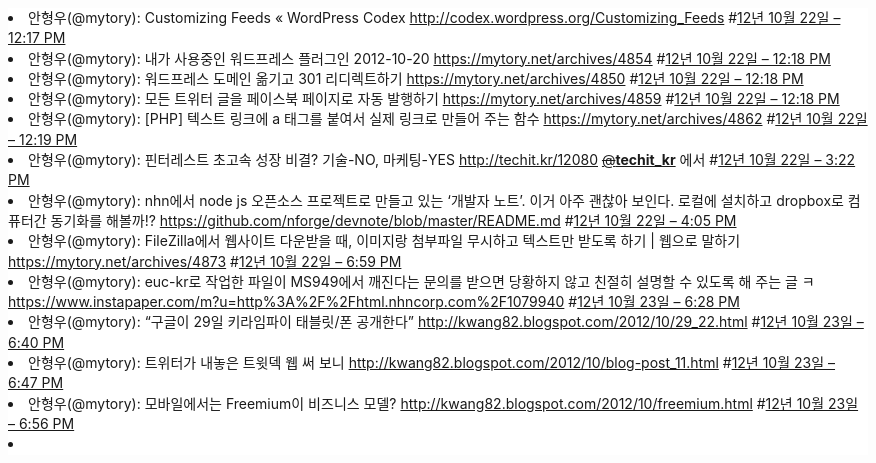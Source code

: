 <li class="one-tweet">
  안형우(@mytory): Customizing Feeds « WordPress Codex <a href="http://codex.wordpress.org/Customizing_Feeds">http://codex.wordpress.org/Customizing_Feeds</a> #<a href="http://twitter.com/mytory/status/260218168138665985">12년 10월 22일 &#8211; 12:17 PM</a>
</li>
<li class="one-tweet">
  안형우(@mytory): 내가 사용중인 워드프레스 플러그인 2012-10-20 <a href="https://mytory.net/archives/4854">https://mytory.net/archives/4854</a> #<a href="http://twitter.com/mytory/status/260218490877784064">12년 10월 22일 &#8211; 12:18 PM</a>
</li>
<li class="one-tweet">
  안형우(@mytory): 워드프레스 도메인 옮기고 301 리디렉트하기 <a href="https://mytory.net/archives/4850">https://mytory.net/archives/4850</a> #<a href="http://twitter.com/mytory/status/260218558049550336">12년 10월 22일 &#8211; 12:18 PM</a>
</li>
<li class="one-tweet">
  안형우(@mytory): 모든 트위터 글을 페이스북 페이지로 자동 발행하기 <a href="https://mytory.net/archives/4859">https://mytory.net/archives/4859</a> #<a href="http://twitter.com/mytory/status/260218621450665985">12년 10월 22일 &#8211; 12:18 PM</a>
</li>
<li class="one-tweet">
  안형우(@mytory): [PHP] 텍스트 링크에 a 태그를 붙여서 실제 링크로 만들어 주는 함수 <a href="https://mytory.net/archives/4862">https://mytory.net/archives/4862</a> #<a href="http://twitter.com/mytory/status/260218672516304896">12년 10월 22일 &#8211; 12:19 PM</a>
</li>
<li class="one-tweet">
  안형우(@mytory): 핀터레스트 초고속 성장 비결? 기술-NO, 마케팅-YES <a href="http://techit.kr/12080">http://techit.kr/12080</a> <a class="twitter-atreply pretty-link" dir="ltr" href="http://twitter.com/TechIT_kr"><s>@</s><strong>techit_kr</strong></a> 에서 #<a href="http://twitter.com/mytory/status/260264899836514304">12년 10월 22일 &#8211; 3:22 PM</a>
</li>
<li class="one-tweet">
  안형우(@mytory): nhn에서 node js 오픈소스 프로젝트로 만들고 있는 &#8216;개발자 노트&#8217;. 이거 아주 괜찮아 보인다. 로컬에 설치하고 dropbox로 컴퓨터간 동기화를 해볼까!? <a href="https://github.com/nforge/devnote/blob/master/README.md">https://github.com/nforge/devnote/blob/master/README.md</a> #<a href="http://twitter.com/mytory/status/260275560545144832">12년 10월 22일 &#8211; 4:05 PM</a>
</li>
<li class="one-tweet">
  안형우(@mytory): FileZilla에서 웹사이트 다운받을 때, 이미지랑 첨부파일 무시하고 텍스트만 받도록 하기 | 웹으로 말하기 <a href="https://mytory.net/archives/4873">https://mytory.net/archives/4873</a> #<a href="http://twitter.com/mytory/status/260319340107280384">12년 10월 22일 &#8211; 6:59 PM</a>
</li>
<li class="one-tweet">
  안형우(@mytory): euc-kr로 작업한 파일이 MS949에서 깨진다는 문의를 받으면 당황하지 않고 친절히 설명할 수 있도록 해 주는 글 ㅋ <a href="https://www.instapaper.com/m?u=http%3A%2F%2Fhtml.nhncorp.com%2F1079940">https://www.instapaper.com/m?u=http%3A%2F%2Fhtml.nhncorp.com%2F1079940</a> #<a href="http://twitter.com/mytory/status/260674000609501184">12년 10월 23일 &#8211; 6:28 PM</a>
</li>
<li class="one-tweet">
  안형우(@mytory): &#8220;구글이 29일 키라임파이 태블릿/폰 공개한다&#8221; <a href="http://kwang82.blogspot.com/2012/10/29_22.html">http://kwang82.blogspot.com/2012/10/29_22.html</a> #<a href="http://twitter.com/mytory/status/260677164616261632">12년 10월 23일 &#8211; 6:40 PM</a>
</li>
<li class="one-tweet">
  안형우(@mytory): 트위터가 내놓은 트윗덱 웹 써 보니 <a href="http://kwang82.blogspot.com/2012/10/blog-post_11.html">http://kwang82.blogspot.com/2012/10/blog-post_11.html</a> #<a href="http://twitter.com/mytory/status/260678939750588416">12년 10월 23일 &#8211; 6:47 PM</a>
</li>
<li class="one-tweet">
  안형우(@mytory): 모바일에서는 Freemium이 비즈니스 모델? <a href="http://kwang82.blogspot.com/2012/10/freemium.html">http://kwang82.blogspot.com/2012/10/freemium.html</a> #<a href="http://twitter.com/mytory/status/260680991058849792">12년 10월 23일 &#8211; 6:56 PM</a>
</li>
<li class="one-tweet">